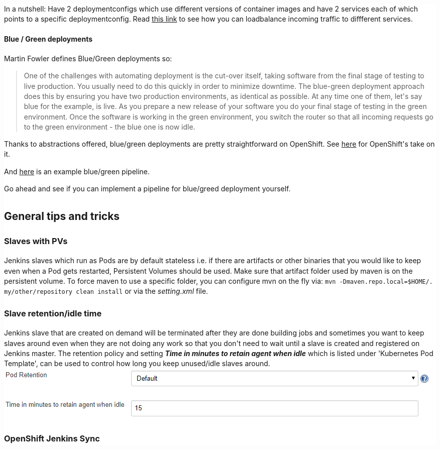 
In a nutshell: Have 2 deploymentconfigs which use different versions of container images and have 2 services each of which points to a specific deploymentconfig. Read [this link](https://docs.openshift.com/container-platform/3.11/architecture/networking/routes.html#alternateBackends) to see how you can loadbalance incoming traffic to diffferent services.

#### Blue / Green deployments

Martin Fowler defines Blue/Green deployments so:
>One of the challenges with automating deployment is the cut-over itself, taking software from the final stage of testing to live production. You usually need to do this quickly in order to minimize downtime. The blue-green deployment approach does this by ensuring you have two production environments, as identical as possible. At any time one of them, let's say blue for the example, is live. As you prepare a new release of your software you do your final stage of testing in the green environment. Once the software is working in the green environment, you switch the router so that all incoming requests go to the green environment - the blue one is now idle. 

Thanks to abstractions offered, blue/green deployments are pretty straightforward on OpenShift.
See [here](https://docs.openshift.com/container-platform/3.11/dev_guide/deployments/advanced_deployment_strategies.html#advanced-deployment-strategies-blue-green-deployments) for OpenShift's take on it.

And [here](https://github.com/mcelep/ocp-adv-app-dev/blob/master/dev/Jenkinsfile) is an example blue/green pipeline.

Go ahead and see if you can implement a pipeline for blue/greed deployment yourself.

## General tips and tricks

### Slaves with PVs

Jenkins slaves which run as Pods are by default stateless i.e. if there are artifacts or other binaries that you would like to keep even when a Pod gets restarted, Persistent Volumes should be used. Make sure that artifact folder used by maven is on the persistent volume. To force maven to use a specific folder,  you can configure mvn on the fly via: ``` mvn -Dmaven.repo.local=$HOME/.my/other/repository clean install ``` or via  the *setting.xml* file.

### Slave retention/idle time

 Jenkins slave that are created on demand will be terminated after they are done building jobs and sometimes you want to keep slaves around even when they are not doing any work so that you don't need to wait until a slave is created and registered on Jenkins master. 
 The retention policy and  setting ***Time in minutes to retain agent when idle*** which is listed under 'Kubernetes Pod Template', can be used to control how long you keep unused/idle slaves around.
![Slave Pod retention](data/images/pod_retention.png "Slave Pod retention")
 
### OpenShift Jenkins Sync
